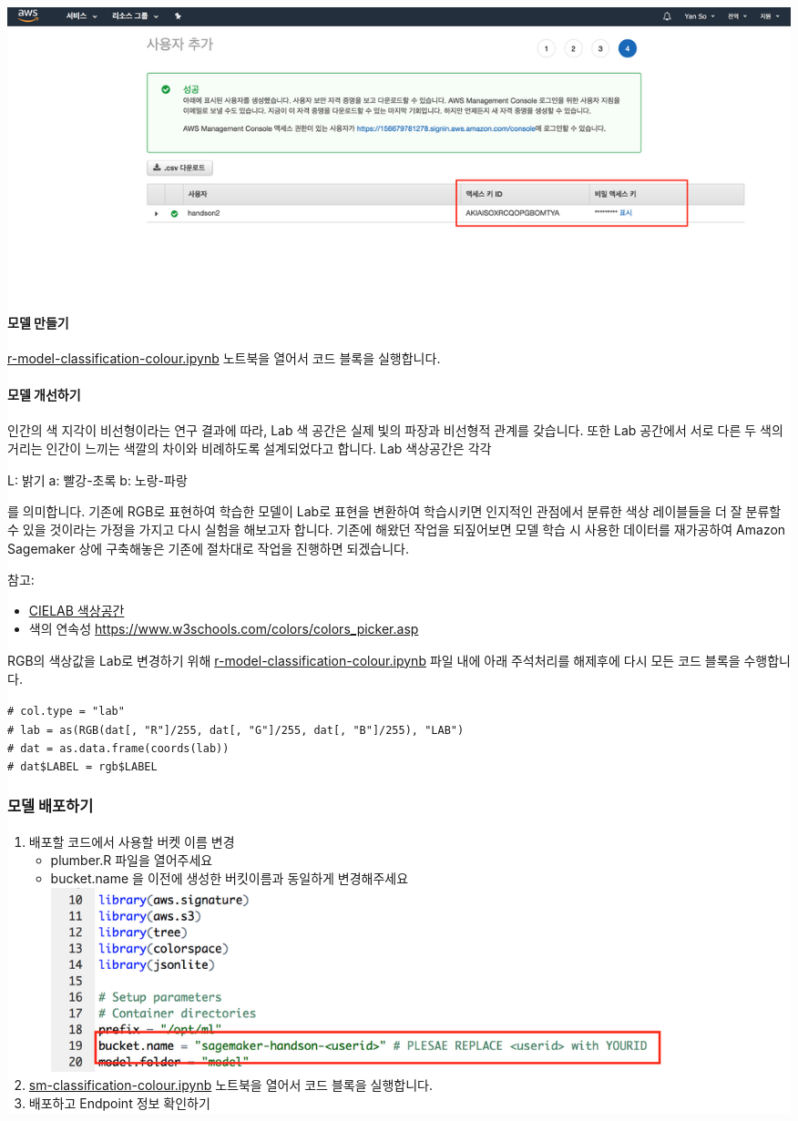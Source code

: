 ![image-sm20](images/image-sm20.png)

#### 모델 만들기
[r-model-classification-colour.ipynb](r-model-classification-colour.ipynb) 노트북을 열어서 코드 블록을 실행합니다.

#### 모델 개선하기
인간의 색 지각이 비선형이라는 연구 결과에 따라, Lab 색 공간은 실제 빛의 파장과 비선형적 관계를 갖습니다. 또한 Lab 공간에서 서로 다른 두 색의 거리는 인간이 느끼는 색깔의 차이와 비례하도록 설계되었다고 합니다. Lab 색상공간은 각각 

L: 밝기
a: 빨강-초록
b: 노랑-파랑

를 의미합니다. 기존에 RGB로 표현하여 학습한 모델이 Lab로 표현을 변환하여 학습시키면 인지적인 관점에서 분류한 색상 레이블들을 더 잘 분류할 수 있을 것이라는 가정을 가지고 다시 실험을 해보고자 합니다. 기존에 해왔던 작업을 되짚어보면 모델 학습 시 사용한 데이터를 재가공하여 Amazon Sagemaker 상에 구축해놓은 기존에 절차대로 작업을 진행하면 되겠습니다.

참고:
* [CIELAB 색상공간](https://ko.wikipedia.org/wiki/CIELAB_%EC%83%89_%EA%B3%B5%EA%B0%84)
* 색의 연속성 https://www.w3schools.com/colors/colors_picker.asp

RGB의 색상값을 Lab로 변경하기 위해 [r-model-classification-colour.ipynb](r-model-classification-colour.ipynb) 파일 내에 아래 주석처리를 해제후에 다시 모든 코드 블록을 수행합니다.
```
# col.type = "lab"
# lab = as(RGB(dat[, "R"]/255, dat[, "G"]/255, dat[, "B"]/255), "LAB")
# dat = as.data.frame(coords(lab))
# dat$LABEL = rgb$LABEL
```

### 모델 배포하기
1. 배포할 코드에서 사용할 버켓 이름 변경
    * plumber.R 파일을 열어주세요
    * bucket.name 을 이전에 생성한 버킷이름과 동일하게 변경해주세요
    ![image-sm21](images/image-sm21.png)
1. [sm-classification-colour.ipynb](sm-classification-colour.ipynb) 노트북을 열어서 코드 블록을 실행합니다.
1. 배포하고 Endpoint 정보 확인하기
